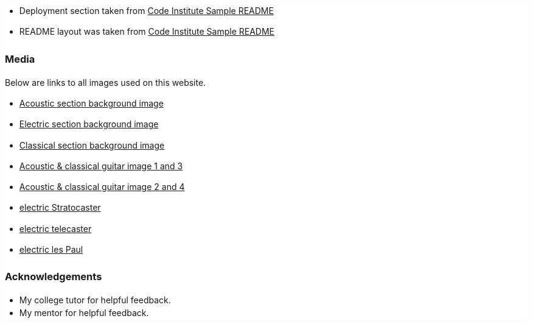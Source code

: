 * Deployment section taken from [Code Institute Sample README](https://github.com/Code-Institute-Solutions/SampleREADME) 

* README layout was taken from [Code Institute Sample README](https://github.com/Code-Institute-Solutions/SampleREADME)  


### Media  

Below are links to all images used on this website. 

-    [Acoustic section background image](https://unsplash.com/photos/fCEJGBzAkrU) 

-    [Electric section background image](https://unsplash.com/photos/D6T3vu5oErs) 

-    [Classical section background image](https://unsplash.com/photos/5UqLk6p0ABI) 

-    [Acoustic & classical guitar image 1 and 3](https://unsplash.com/photos/XGLv2xUwELE) 

-    [Acoustic & classical guitar image 2 and 4](https://unsplash.com/photos/ywul8FFm688) 

-    [electric Stratocaster](https://unsplash.com/photos/ozYO4i92tQE) 

-    [electric telecaster](https://unsplash.com/photos/vcRv5gr_cnI) 

-    [electric les Paul](https://unsplash.com/photos/OzSAqN4MjNE)  


### Acknowledgements  

* My college tutor for helpful feedback. 
* My mentor for helpful feedback. 
 
 
 

 